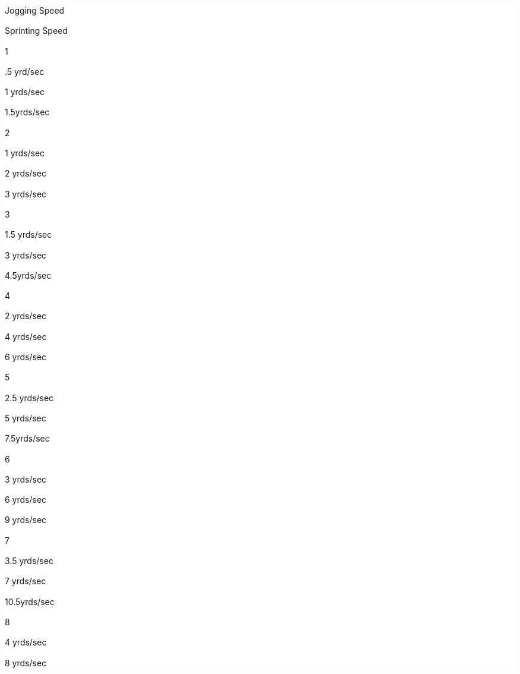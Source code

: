 Jogging Speed

Sprinting Speed

1

.5 yrd/sec

1 yrds/sec

1.5yrds/sec

2

1 yrds/sec

2 yrds/sec

3 yrds/sec

3

1.5 yrds/sec

3 yrds/sec

4.5yrds/sec

4

2 yrds/sec

4 yrds/sec

6 yrds/sec

5

2.5 yrds/sec

5 yrds/sec

7.5yrds/sec

6

3 yrds/sec

6 yrds/sec

9 yrds/sec

7

3.5 yrds/sec

7 yrds/sec

10.5yrds/sec

8

4 yrds/sec

8 yrds/sec
